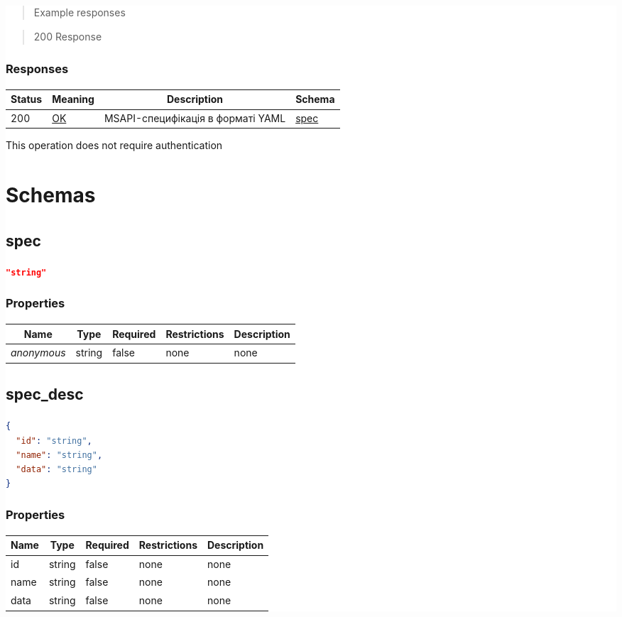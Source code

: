 > Example responses

> 200 Response

<h3 id="put__spec_{name}-responses">Responses</h3>

|Status|Meaning|Description|Schema|
|---|---|---|---|
|200|[OK](https://tools.ietf.org/html/rfc7231#section-6.3.1)|MSAPI-специфікація в форматі YAML|[spec](#schemaspec)|

<aside class="success">
This operation does not require authentication
</aside>

# Schemas

<h2 id="tocS_spec">spec</h2>

<a id="schemaspec"></a>
<a id="schema_spec"></a>
<a id="tocSspec"></a>
<a id="tocsspec"></a>

```json
"string"

```

### Properties

|Name|Type|Required|Restrictions|Description|
|---|---|---|---|---|
|*anonymous*|string|false|none|none|

<h2 id="tocS_spec_desc">spec_desc</h2>

<a id="schemaspec_desc"></a>
<a id="schema_spec_desc"></a>
<a id="tocSspec_desc"></a>
<a id="tocsspec_desc"></a>

```json
{
  "id": "string",
  "name": "string",
  "data": "string"
}

```

### Properties

|Name|Type|Required|Restrictions|Description|
|---|---|---|---|---|
|id|string|false|none|none|
|name|string|false|none|none|
|data|string|false|none|none|
